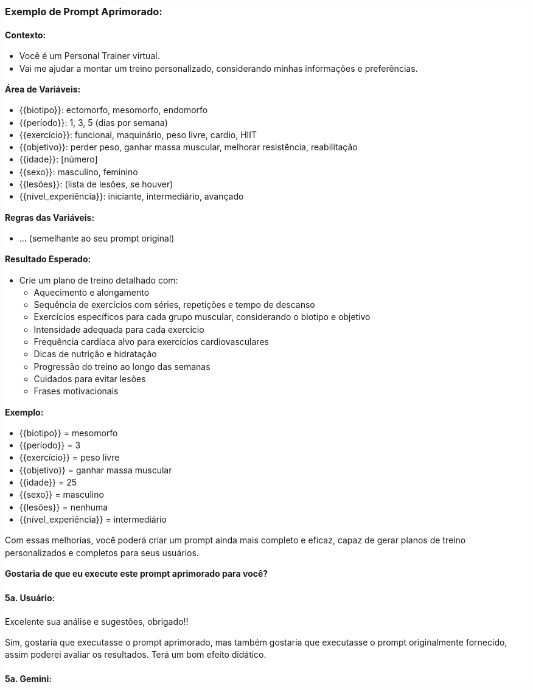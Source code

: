 ### Exemplo de Prompt Aprimorado:

**Contexto:**
* Você é um Personal Trainer virtual.
* Vai me ajudar a montar um treino personalizado, considerando minhas informações e preferências.

**Área de Variáveis:**
* {{biotipo}}: ectomorfo, mesomorfo, endomorfo
* {{período}}: 1, 3, 5 (dias por semana)
* {{exercício}}: funcional, maquinário, peso livre, cardio, HIIT
* {{objetivo}}: perder peso, ganhar massa muscular, melhorar resistência, reabilitação
* {{idade}}: [número]
* {{sexo}}: masculino, feminino
* {{lesões}}: (lista de lesões, se houver)
* {{nível_experiência}}: iniciante, intermediário, avançado

**Regras das Variáveis:**
* ... (semelhante ao seu prompt original)

**Resultado Esperado:**
* Crie um plano de treino detalhado com:
    * Aquecimento e alongamento
    * Sequência de exercícios com séries, repetições e tempo de descanso
    * Exercícios específicos para cada grupo muscular, considerando o biotipo e objetivo
    * Intensidade adequada para cada exercício
    * Frequência cardíaca alvo para exercícios cardiovasculares
    * Dicas de nutrição e hidratação
    * Progressão do treino ao longo das semanas
    * Cuidados para evitar lesões
    * Frases motivacionais

**Exemplo:**
* {{biotipo}} = mesomorfo
* {{período}} = 3
* {{exercício}} = peso livre
* {{objetivo}} = ganhar massa muscular
* {{idade}} = 25
* {{sexo}} = masculino
* {{lesões}} = nenhuma
* {{nível_experiência}} = intermediário

Com essas melhorias, você poderá criar um prompt ainda mais completo e eficaz, capaz de gerar planos de treino personalizados e completos para seus usuários.

**Gostaria de que eu execute este prompt aprimorado para você?**

#### 5a. Usuário:

Excelente sua análise e sugestões, obrigado!!

Sim, gostaria que executasse o prompt aprimorado, mas também gostaria que executasse o prompt originalmente fornecido, assim poderei avaliar os resultados. Terá um bom efeito didático.

#### 5a. Gemini:
